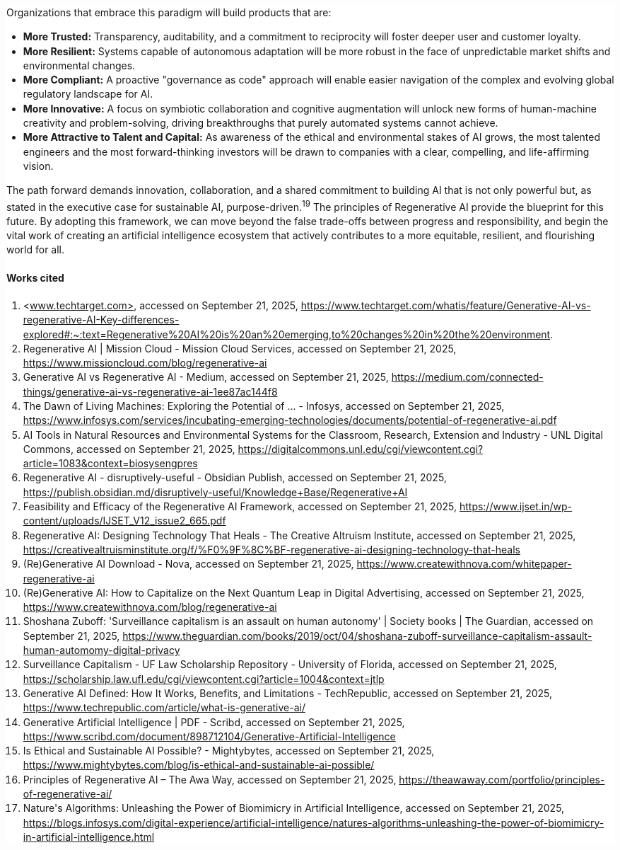 Organizations that embrace this paradigm will build products that are:

- **More Trusted:** Transparency, auditability, and a commitment to reciprocity will foster deeper user and customer loyalty.
- **More Resilient:** Systems capable of autonomous adaptation will be more robust in the face of unpredictable market shifts and environmental changes.
- **More Compliant:** A proactive "governance as code" approach will enable easier navigation of the complex and evolving global regulatory landscape for AI.
- **More Innovative:** A focus on symbiotic collaboration and cognitive augmentation will unlock new forms of human-machine creativity and problem-solving, driving breakthroughs that purely automated systems cannot achieve.
- **More Attractive to Talent and Capital:** As awareness of the ethical and environmental stakes of AI grows, the most talented engineers and the most forward-thinking investors will be drawn to companies with a clear, compelling, and life-affirming vision.

The path forward demands innovation, collaboration, and a shared commitment to building AI that is not only powerful but, as stated in the executive case for sustainable AI, purpose-driven.<sup>19</sup> The principles of Regenerative AI provide the blueprint for this future. By adopting this framework, we can move beyond the false trade-offs between progress and responsibility, and begin the vital work of creating an artificial intelligence ecosystem that actively contributes to a more equitable, resilient, and flourishing world for all.

#### Works cited

1. <www.techtarget.com>, accessed on September 21, 2025, <https://www.techtarget.com/whatis/feature/Generative-AI-vs-regenerative-AI-Key-differences-explored#:~:text=Regenerative%20AI%20is%20an%20emerging,to%20changes%20in%20the%20environment>.
2. Regenerative AI | Mission Cloud - Mission Cloud Services, accessed on September 21, 2025, <https://www.missioncloud.com/blog/regenerative-ai>
3. Generative AI vs Regenerative AI - Medium, accessed on September 21, 2025, <https://medium.com/connected-things/generative-ai-vs-regenerative-ai-1ee87ac144f8>
4. The Dawn of Living Machines: Exploring the Potential of ... - Infosys, accessed on September 21, 2025, <https://www.infosys.com/services/incubating-emerging-technologies/documents/potential-of-regenerative-ai.pdf>
5. AI Tools in Natural Resources and Environmental Systems for the Classroom, Research, Extension and Industry - UNL Digital Commons, accessed on September 21, 2025, <https://digitalcommons.unl.edu/cgi/viewcontent.cgi?article=1083&context=biosysengpres>
6. Regenerative AI - disruptively-useful - Obsidian Publish, accessed on September 21, 2025, <https://publish.obsidian.md/disruptively-useful/Knowledge+Base/Regenerative+AI>
7. Feasibility and Efficacy of the Regenerative AI Framework, accessed on September 21, 2025, <https://www.ijset.in/wp-content/uploads/IJSET_V12_issue2_665.pdf>
8. Regenerative AI: Designing Technology That Heals - The Creative Altruism Institute, accessed on September 21, 2025, <https://creativealtruisminstitute.org/f/%F0%9F%8C%BF-regenerative-ai-designing-technology-that-heals>
9. (Re)Generative AI Download - Nova, accessed on September 21, 2025, <https://www.createwithnova.com/whitepaper-regenerative-ai>
10. (Re)Generative AI: How to Capitalize on the Next Quantum Leap in Digital Advertising, accessed on September 21, 2025, <https://www.createwithnova.com/blog/regenerative-ai>
11. Shoshana Zuboff: 'Surveillance capitalism is an assault on human autonomy' | Society books | The Guardian, accessed on September 21, 2025, <https://www.theguardian.com/books/2019/oct/04/shoshana-zuboff-surveillance-capitalism-assault-human-automomy-digital-privacy>
12. Surveillance Capitalism - UF Law Scholarship Repository - University of Florida, accessed on September 21, 2025, <https://scholarship.law.ufl.edu/cgi/viewcontent.cgi?article=1004&context=jtlp>
13. Generative AI Defined: How It Works, Benefits, and Limitations - TechRepublic, accessed on September 21, 2025, <https://www.techrepublic.com/article/what-is-generative-ai/>
14. Generative Artificial Intelligence | PDF - Scribd, accessed on September 21, 2025, <https://www.scribd.com/document/898712104/Generative-Artificial-Intelligence>
15. Is Ethical and Sustainable AI Possible? - Mightybytes, accessed on September 21, 2025, <https://www.mightybytes.com/blog/is-ethical-and-sustainable-ai-possible/>
16. Principles of Regenerative AI – The Awa Way, accessed on September 21, 2025, <https://theawaway.com/portfolio/principles-of-regenerative-ai/>
17. Nature's Algorithms: Unleashing the Power of Biomimicry in Artificial Intelligence, accessed on September 21, 2025, <https://blogs.infosys.com/digital-experience/artificial-intelligence/natures-algorithms-unleashing-the-power-of-biomimicry-in-artificial-intelligence.html>